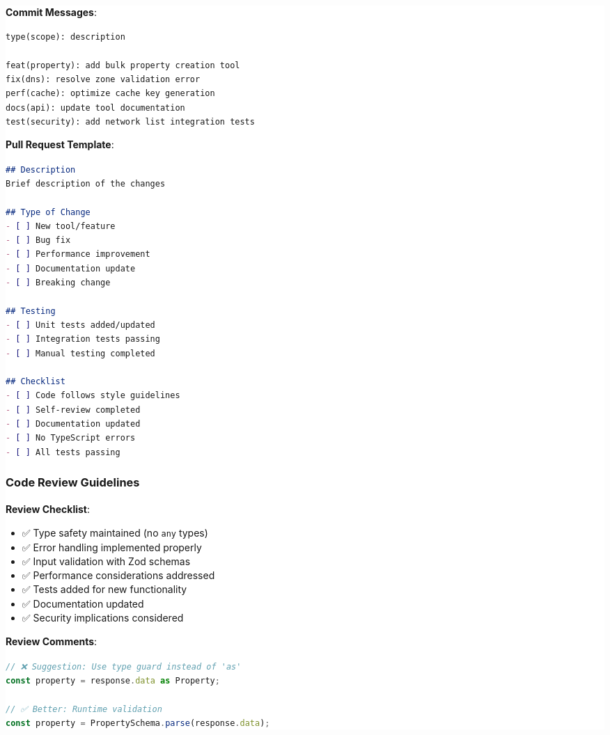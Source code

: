 **Commit Messages**:
```
type(scope): description

feat(property): add bulk property creation tool
fix(dns): resolve zone validation error
perf(cache): optimize cache key generation
docs(api): update tool documentation
test(security): add network list integration tests
```

**Pull Request Template**:
```markdown
## Description
Brief description of the changes

## Type of Change
- [ ] New tool/feature
- [ ] Bug fix
- [ ] Performance improvement
- [ ] Documentation update
- [ ] Breaking change

## Testing
- [ ] Unit tests added/updated
- [ ] Integration tests passing
- [ ] Manual testing completed

## Checklist
- [ ] Code follows style guidelines
- [ ] Self-review completed
- [ ] Documentation updated
- [ ] No TypeScript errors
- [ ] All tests passing
```

### Code Review Guidelines

**Review Checklist**:
- ✅ Type safety maintained (no `any` types)
- ✅ Error handling implemented properly
- ✅ Input validation with Zod schemas
- ✅ Performance considerations addressed
- ✅ Tests added for new functionality
- ✅ Documentation updated
- ✅ Security implications considered

**Review Comments**:
```typescript
// ❌ Suggestion: Use type guard instead of 'as'
const property = response.data as Property;

// ✅ Better: Runtime validation
const property = PropertySchema.parse(response.data);
```
